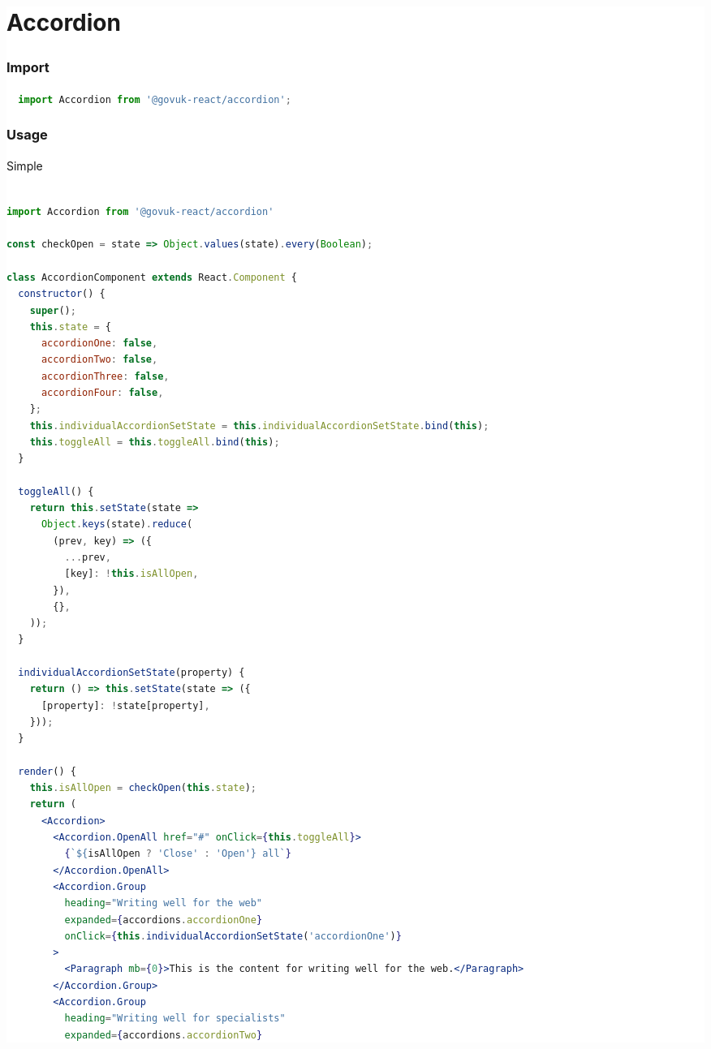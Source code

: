 Accordion
=========

### Import
```js
  import Accordion from '@govuk-react/accordion';
```


### Usage

Simple
```jsx

import Accordion from '@govuk-react/accordion'

const checkOpen = state => Object.values(state).every(Boolean);

class AccordionComponent extends React.Component {
  constructor() {
    super();
    this.state = {
      accordionOne: false,
      accordionTwo: false,
      accordionThree: false,
      accordionFour: false,
    };
    this.individualAccordionSetState = this.individualAccordionSetState.bind(this);
    this.toggleAll = this.toggleAll.bind(this);
  }

  toggleAll() {
    return this.setState(state =>
      Object.keys(state).reduce(
        (prev, key) => ({
          ...prev,
          [key]: !this.isAllOpen,
        }),
        {},
    ));
  }

  individualAccordionSetState(property) {
    return () => this.setState(state => ({
      [property]: !state[property],
    }));
  }

  render() {
    this.isAllOpen = checkOpen(this.state);
    return (
      <Accordion>
        <Accordion.OpenAll href="#" onClick={this.toggleAll}>
          {`${isAllOpen ? 'Close' : 'Open'} all`}
        </Accordion.OpenAll>
        <Accordion.Group
          heading="Writing well for the web"
          expanded={accordions.accordionOne}
          onClick={this.individualAccordionSetState('accordionOne')}
        >
          <Paragraph mb={0}>This is the content for writing well for the web.</Paragraph>
        </Accordion.Group>
        <Accordion.Group
          heading="Writing well for specialists"
          expanded={accordions.accordionTwo}
```